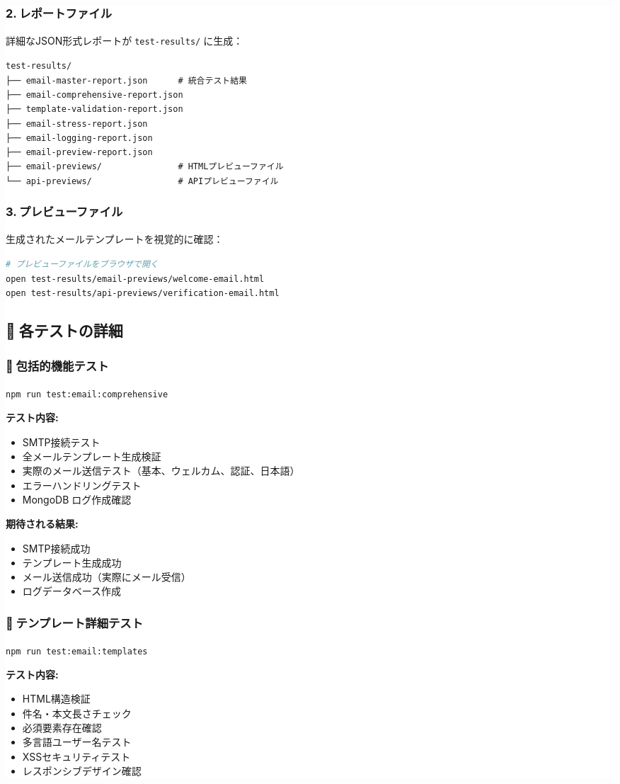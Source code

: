 ### **2. レポートファイル**

詳細なJSON形式レポートが `test-results/` に生成：

```
test-results/
├── email-master-report.json      # 統合テスト結果
├── email-comprehensive-report.json
├── template-validation-report.json
├── email-stress-report.json
├── email-logging-report.json
├── email-preview-report.json
├── email-previews/               # HTMLプレビューファイル
└── api-previews/                 # APIプレビューファイル
```

### **3. プレビューファイル**

生成されたメールテンプレートを視覚的に確認：

```bash
# プレビューファイルをブラウザで開く
open test-results/email-previews/welcome-email.html
open test-results/api-previews/verification-email.html
```

## 🎯 **各テストの詳細**

### **📧 包括的機能テスト**

```bash
npm run test:email:comprehensive
```

**テスト内容:**
- SMTP接続テスト
- 全メールテンプレート生成検証
- 実際のメール送信テスト（基本、ウェルカム、認証、日本語）
- エラーハンドリングテスト
- MongoDB ログ作成確認

**期待される結果:**
- SMTP接続成功
- テンプレート生成成功
- メール送信成功（実際にメール受信）
- ログデータベース作成

### **🎨 テンプレート詳細テスト**

```bash
npm run test:email:templates
```

**テスト内容:**
- HTML構造検証
- 件名・本文長さチェック
- 必須要素存在確認
- 多言語ユーザー名テスト
- XSSセキュリティテスト
- レスポンシブデザイン確認
